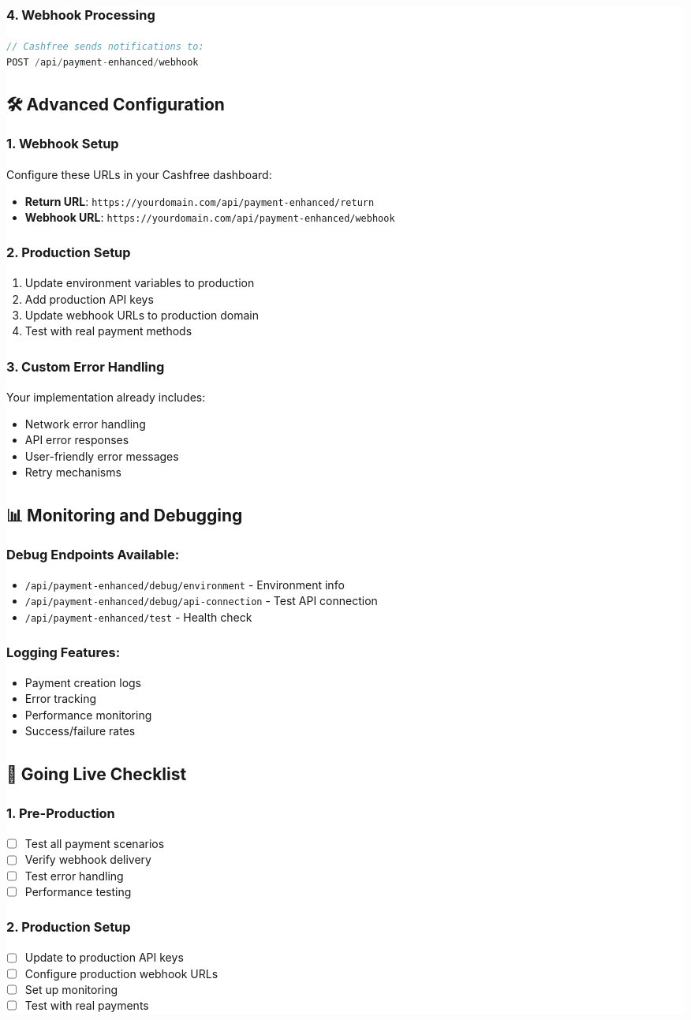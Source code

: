 ### **4. Webhook Processing**
```javascript
// Cashfree sends notifications to:
POST /api/payment-enhanced/webhook
```

## 🛠 **Advanced Configuration**

### **1. Webhook Setup**
Configure these URLs in your Cashfree dashboard:
- **Return URL**: `https://yourdomain.com/api/payment-enhanced/return`
- **Webhook URL**: `https://yourdomain.com/api/payment-enhanced/webhook`

### **2. Production Setup**
1. Update environment variables to production
2. Add production API keys
3. Update webhook URLs to production domain
4. Test with real payment methods

### **3. Custom Error Handling**
Your implementation already includes:
- Network error handling
- API error responses
- User-friendly error messages
- Retry mechanisms

## 📊 **Monitoring and Debugging**

### **Debug Endpoints Available:**
- `/api/payment-enhanced/debug/environment` - Environment info
- `/api/payment-enhanced/debug/api-connection` - Test API connection
- `/api/payment-enhanced/test` - Health check

### **Logging Features:**
- Payment creation logs
- Error tracking
- Performance monitoring
- Success/failure rates

## 🚀 **Going Live Checklist**

### **1. Pre-Production**
- [ ] Test all payment scenarios
- [ ] Verify webhook delivery
- [ ] Test error handling
- [ ] Performance testing

### **2. Production Setup**
- [ ] Update to production API keys
- [ ] Configure production webhook URLs
- [ ] Set up monitoring
- [ ] Test with real payments
